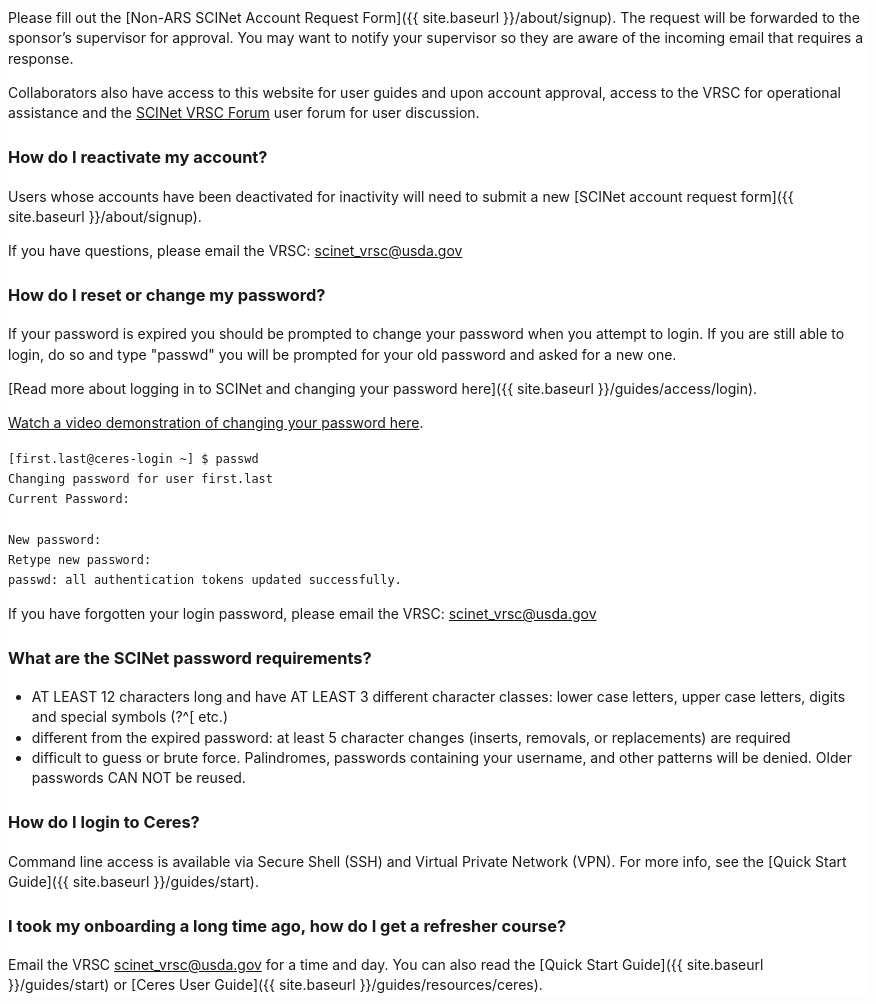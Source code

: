 Please fill out the [Non-ARS SCINet Account Request Form]({{ site.baseurl }}/about/signup). The request will be forwarded to the sponsor’s supervisor for approval. You may want to notify your supervisor so they are aware of the incoming email that requires a response.

Collaborators also have access to this website for user guides and upon account approval, access to the VRSC for operational assistance and the [SCINet VRSC Forum](https://forum.scinet.usda.gov) user forum for user discussion. 

### How do I reactivate my account?
Users whose accounts have been deactivated for inactivity will need to submit a new [SCINet account request form]({{ site.baseurl }}/about/signup).

If you have questions, please email the VRSC: scinet_vrsc@usda.gov

### How do I reset or change my password?
If your password is expired you should be prompted to change your password when you attempt to login. If you are still able to login, do so and type "passwd" you will be prompted for your old password and asked for a new one.

[Read more about logging in to SCINet and changing your password here]({{ site.baseurl }}/guides/access/login).

[Watch a video demonstration of changing your password here](https://www.youtube.com/watch?v=Amhw2k5mftI).
```
[first.last@ceres-login ~] $ passwd
Changing password for user first.last
Current Password:

New password:
Retype new password:
passwd: all authentication tokens updated successfully.
```


If you have forgotten your login password, please email the VRSC: scinet_vrsc@usda.gov

### What are the SCINet password requirements?
* AT LEAST 12 characters long and have AT LEAST 3 different character classes: lower case letters, upper case letters, digits and special symbols (?^\[ etc.)
* different from the expired password: at least 5 character changes (inserts, removals, or replacements) are required
* difficult to guess or brute force. Palindromes, passwords containing your username, and other patterns will be denied.
Older passwords CAN NOT be reused.

### How do I login to Ceres?
Command line access is available via Secure Shell (SSH) and Virtual Private Network (VPN). For more info, see the [Quick Start Guide]({{ site.baseurl }}/guides/start).

### I took my onboarding a long time ago, how do I get a refresher course?
Email the VRSC scinet_vrsc@usda.gov for a time and day. You can also read the [Quick Start Guide]({{ site.baseurl }}/guides/start) or [Ceres User Guide]({{ site.baseurl }}/guides/resources/ceres).
